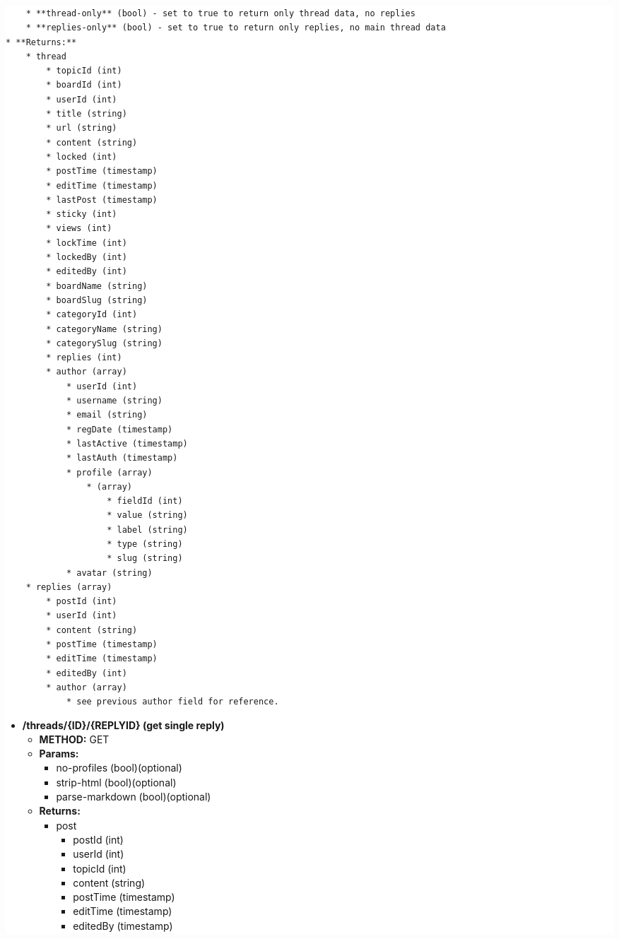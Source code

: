 		* **thread-only** (bool) - set to true to return only thread data, no replies
		* **replies-only** (bool) - set to true to return only replies, no main thread data		
	* **Returns:**
		* thread
			* topicId (int)
			* boardId (int)
			* userId (int)
			* title (string)
			* url (string)
			* content (string)
			* locked (int)
			* postTime (timestamp)
			* editTime (timestamp)
			* lastPost (timestamp)
			* sticky (int)
			* views (int)
			* lockTime (int)
			* lockedBy (int)
			* editedBy (int)
			* boardName (string)
			* boardSlug (string)
			* categoryId (int)
			* categoryName (string)
			* categorySlug (string)
			* replies (int)
			* author (array)
				* userId (int)
				* username (string)
				* email (string)
				* regDate (timestamp)
				* lastActive (timestamp)
				* lastAuth (timestamp)
				* profile (array)
					* (array)
						* fieldId (int)
						* value (string)
						* label (string)
						* type (string)
						* slug (string)
				* avatar (string)
		* replies (array)
			* postId (int)
			* userId (int)
			* content (string)
			* postTime (timestamp)
			* editTime (timestamp)
			* editedBy (int)
			* author (array)
				* see previous author field for reference.
* **/threads/{ID}/{REPLYID} (get single reply)**
	* **METHOD:** GET
	* **Params:**
		* no-profiles (bool)(optional)
		* strip-html (bool)(optional)
		* parse-markdown (bool)(optional)
	* **Returns:**
		* post
			* postId (int)
			* userId (int)
			* topicId (int)
			* content (string) 
			* postTime (timestamp)
			* editTime (timestamp)
			* editedBy (timestamp)